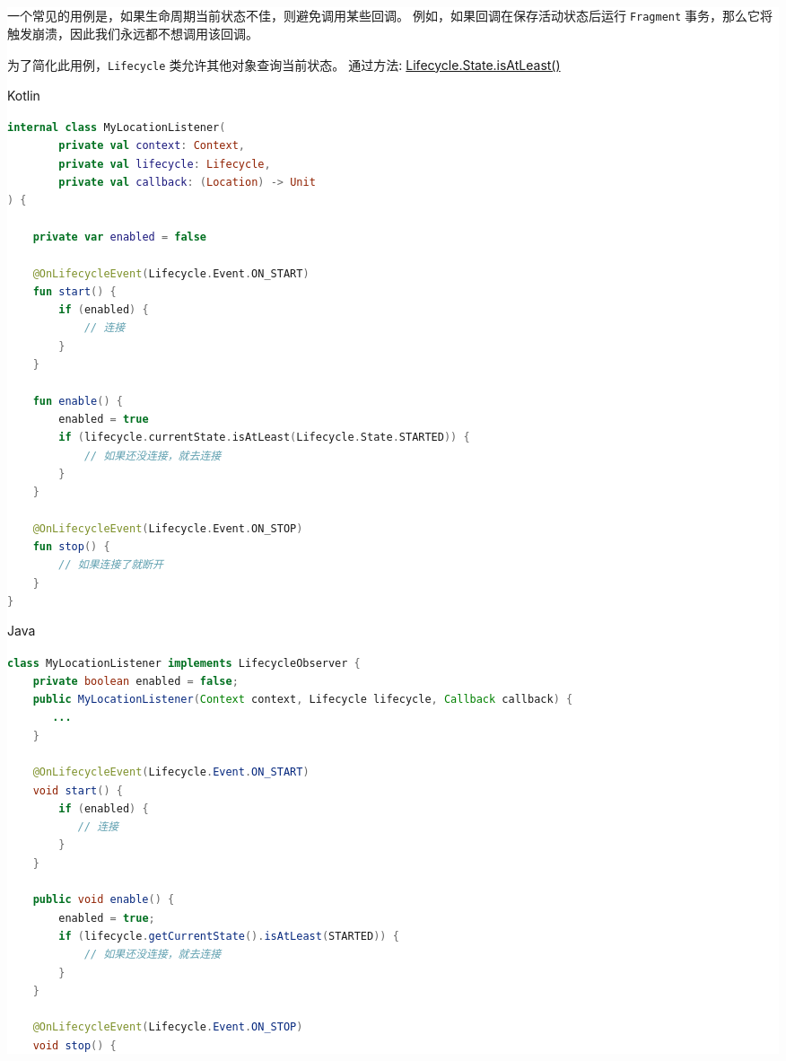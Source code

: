  一个常见的用例是，如果生命周期当前状态不佳，则避免调用某些回调。  例如，如果回调在保存活动状态后运行 `Fragment` 事务，那么它将触发崩溃，因此我们永远都不想调用该回调。 

 

为了简化此用例，`Lifecycle` 类允许其他对象查询当前状态。 通过方法: [Lifecycle.State.isAtLeast()]( https://developer.android.google.cn/reference/androidx/lifecycle/Lifecycle.State.html#isAtLeast(androidx.lifecycle.Lifecycle.State) )



Kotlin

```kotlin
internal class MyLocationListener(
        private val context: Context,
        private val lifecycle: Lifecycle,
        private val callback: (Location) -> Unit
) {

    private var enabled = false

    @OnLifecycleEvent(Lifecycle.Event.ON_START)
    fun start() {
        if (enabled) {
            // 连接
        }
    }

    fun enable() {
        enabled = true
        if (lifecycle.currentState.isAtLeast(Lifecycle.State.STARTED)) {
            // 如果还没连接，就去连接
        }
    }

    @OnLifecycleEvent(Lifecycle.Event.ON_STOP)
    fun stop() {
        // 如果连接了就断开
    }
}
```



Java

```java
class MyLocationListener implements LifecycleObserver {
    private boolean enabled = false;
    public MyLocationListener(Context context, Lifecycle lifecycle, Callback callback) {
       ...
    }

    @OnLifecycleEvent(Lifecycle.Event.ON_START)
    void start() {
        if (enabled) {
           // 连接
        }
    }

    public void enable() {
        enabled = true;
        if (lifecycle.getCurrentState().isAtLeast(STARTED)) {
            // 如果还没连接，就去连接
        }
    }

    @OnLifecycleEvent(Lifecycle.Event.ON_STOP)
    void stop() {
```